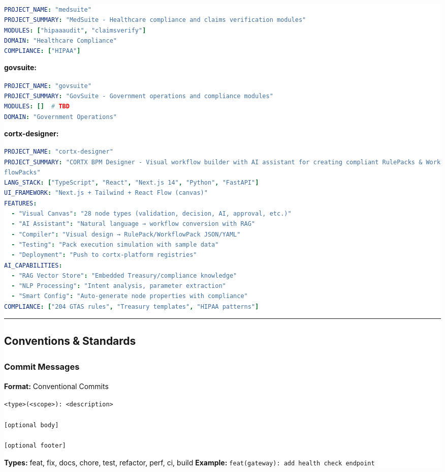 ```yaml
PROJECT_NAME: "medsuite"
PROJECT_SUMMARY: "MedSuite - Healthcare compliance and claims verification modules"
MODULES: ["hipaaaudit", "claimsverify"]
DOMAIN: "Healthcare Compliance"
COMPLIANCE: ["HIPAA"]
```

**govsuite:**

```yaml
PROJECT_NAME: "govsuite"
PROJECT_SUMMARY: "GovSuite - Government operations and compliance modules"
MODULES: []  # TBD
DOMAIN: "Government Operations"
```

**cortx-designer:**

```yaml
PROJECT_NAME: "cortx-designer"
PROJECT_SUMMARY: "CORTX BPM Designer - Visual workflow builder with AI assistant for creating compliant RulePacks & WorkflowPacks"
LANG_STACK: ["TypeScript", "React", "Next.js 14", "Python", "FastAPI"]
UI_FRAMEWORK: "Next.js + Tailwind + React Flow (canvas)"
FEATURES:
  - "Visual Canvas": "28 node types (validation, decision, AI, approval, etc.)"
  - "AI Assistant": "Natural language → workflow conversion with RAG"
  - "Compiler": "Visual design → RulePack/WorkflowPack JSON/YAML"
  - "Testing": "Pack execution simulation with sample data"
  - "Deployment": "Push to cortx-platform registries"
AI_CAPABILITIES:
  - "RAG Vector Store": "Embedded Treasury/compliance knowledge"
  - "NLP Processing": "Intent analysis, parameter extraction"
  - "Smart Config": "Auto-generate node properties with compliance"
COMPLIANCE: ["204 GTAS rules", "Treasury templates", "HIPAA patterns"]
```

---

## Conventions & Standards

### Commit Messages

**Format:** Conventional Commits

```
<type>(<scope>): <description>

[optional body]

[optional footer]
```

**Types:** feat, fix, docs, chore, test, refactor, perf, ci, build
**Example:** `feat(gateway): add health check endpoint`
